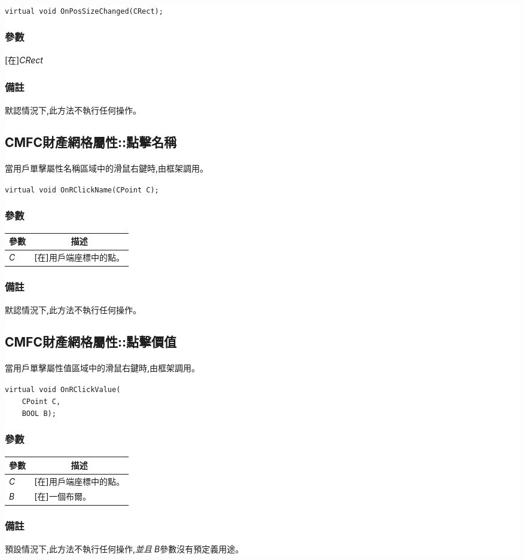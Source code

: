 ```
virtual void OnPosSizeChanged(CRect);
```

### <a name="parameters"></a>參數

[在]*CRect*<br/>

### <a name="remarks"></a>備註

默認情況下,此方法不執行任何操作。

## <a name="cmfcpropertygridpropertyonrclickname"></a><a name="onrclickname"></a>CMFC財產網格屬性::點擊名稱

當用戶單擊屬性名稱區域中的滑鼠右鍵時,由框架調用。

```
virtual void OnRClickName(CPoint C);
```

### <a name="parameters"></a>參數

|參數|描述|
|---------------|-----------------|
|*C*|[在]用戶端座標中的點。|

### <a name="remarks"></a>備註

默認情況下,此方法不執行任何操作。

## <a name="cmfcpropertygridpropertyonrclickvalue"></a><a name="onrclickvalue"></a>CMFC財產網格屬性::點擊價值

當用戶單擊屬性值區域中的滑鼠右鍵時,由框架調用。

```
virtual void OnRClickValue(
    CPoint C,
    BOOL B);
```

### <a name="parameters"></a>參數

|參數|描述|
|---------------|-----------------|
|*C*|[在]用戶端座標中的點。|
|*B*|[在]一個布爾。|

### <a name="remarks"></a>備註

預設情況下,此方法不執行任何操作,*並且 B*參數沒有預定義用途。
